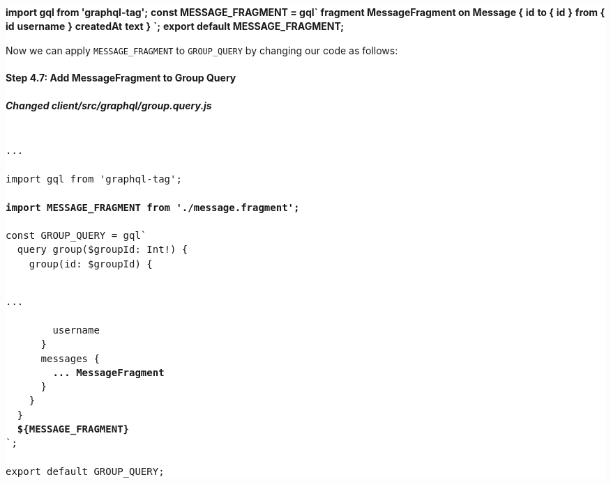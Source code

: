 <b>import gql from &#x27;graphql-tag&#x27;;</b>
<b></b>
<b>const MESSAGE_FRAGMENT &#x3D; gql&#x60;</b>
<b>  fragment MessageFragment on Message {</b>
<b>    id</b>
<b>    to {</b>
<b>      id</b>
<b>    }</b>
<b>    from {</b>
<b>      id</b>
<b>      username</b>
<b>    }</b>
<b>    createdAt</b>
<b>    text</b>
<b>  }</b>
<b>&#x60;;</b>
<b></b>
<b>export default MESSAGE_FRAGMENT;</b>
</pre>

[}]: #

Now we can apply `MESSAGE_FRAGMENT` to `GROUP_QUERY` by changing our code as follows:

[{]: <helper> (diffStep 4.7)

#### Step 4.7: Add MessageFragment to Group Query

##### Changed client&#x2F;src&#x2F;graphql&#x2F;group.query.js
<pre>

...

import gql from &#x27;graphql-tag&#x27;;

<b>import MESSAGE_FRAGMENT from &#x27;./message.fragment&#x27;;</b>
<b></b>
const GROUP_QUERY &#x3D; gql&#x60;
  query group($groupId: Int!) {
    group(id: $groupId) {
</pre>
<pre>

...

        username
      }
      messages {
<b>        ... MessageFragment</b>
      }
    }
  }
<b>  ${MESSAGE_FRAGMENT}</b>
&#x60;;

export default GROUP_QUERY;
</pre>


[//]: # (head-end)
[{]: <helper> (diffStep 4.1)
[{]: <helper> (diffStep 4.2)
[{]: <helper> (diffStep 4.3 files="client/src/components/message-input.component.js")
[{]: <helper> (diffStep 4.4)
[{]: <helper> (diffStep 4.5)
[{]: <helper> (diffStep 4.6)
[{]: <helper> (diffStep 4.8)
[{]: <helper> (diffStep 4.9)
[{]: <helper> (diffStep "4.10")
[{]: <helper> (diffStep 4.11)
[{]: <helper> (diffStep 4.12)
[{]: <helper> (diffStep 4.13)
[//]: # (foot-start)
[{]: <helper> (navStep)